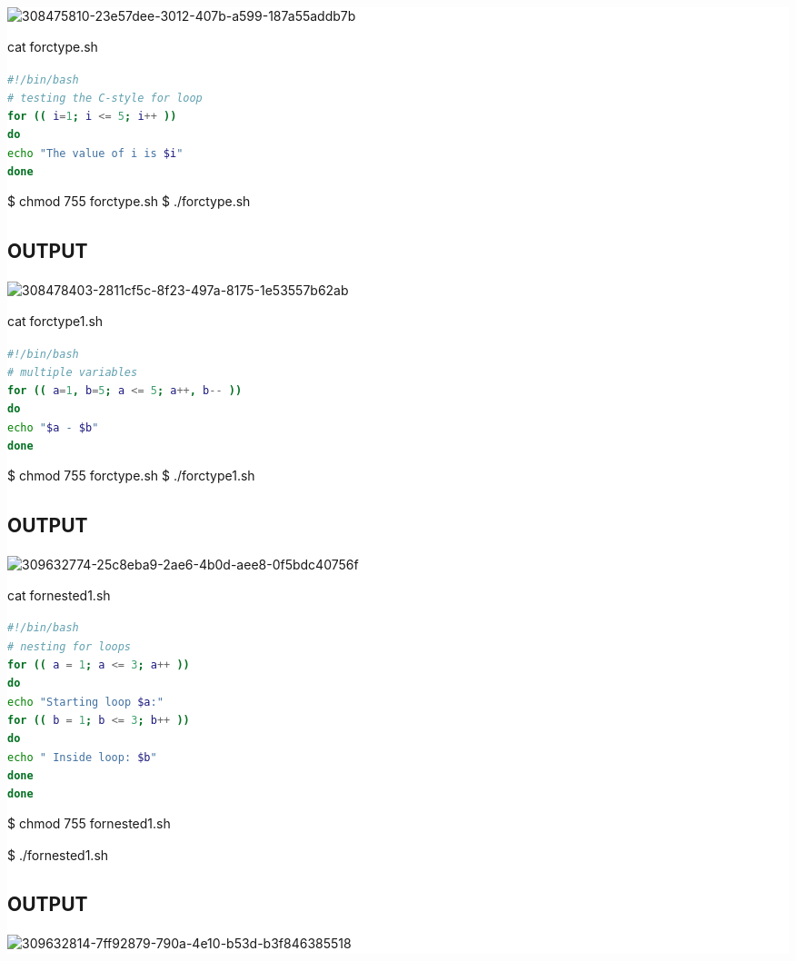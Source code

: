 ![308475810-23e57dee-3012-407b-a599-187a55addb7b](https://github.com/user-attachments/assets/a24ce304-0157-45fc-a5f0-87c1ec7cb7d0)

cat forctype.sh 
```bash
#!/bin/bash
# testing the C-style for loop
for (( i=1; i <= 5; i++ ))
do
echo "The value of i is $i"
done
````
$ chmod 755 forctype.sh
$ ./forctype.sh 

## OUTPUT
![308478403-2811cf5c-8f23-497a-8175-1e53557b62ab](https://github.com/user-attachments/assets/338088d1-1bdc-4271-b350-e2a315c7a6db)

cat forctype1.sh 
```bash
#!/bin/bash
# multiple variables
for (( a=1, b=5; a <= 5; a++, b-- ))
do
echo "$a - $b"
done
```
$ chmod 755 forctype.sh
$ ./forctype1.sh 
## OUTPUT
![309632774-25c8eba9-2ae6-4b0d-aee8-0f5bdc40756f](https://github.com/user-attachments/assets/80c58987-e477-47a1-858b-775bd859a775)


cat fornested1.sh 
```bash
#!/bin/bash
# nesting for loops
for (( a = 1; a <= 3; a++ ))
do
echo "Starting loop $a:"
for (( b = 1; b <= 3; b++ ))
do
echo " Inside loop: $b"
done
done
```
$ chmod 755 fornested1.sh
 
$ ./fornested1.sh 
 ## OUTPUT
![309632814-7ff92879-790a-4e10-b53d-b3f846385518](https://github.com/user-attachments/assets/c9608779-1aa6-4aff-b8d0-315819cc8a3f)
